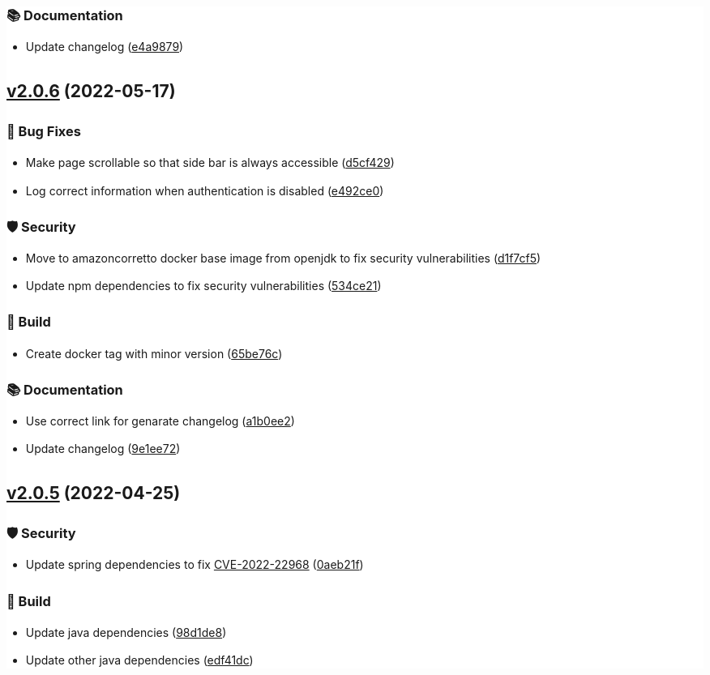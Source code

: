 ### 📚 Documentation

- Update changelog ([e4a9879](https://github.com/otto-de/gitactionboard/commit/e4a98794f69bb9380a4550fb938cc956b26a48c5))

## [v2.0.6](https://github.com/otto-de/gitactionboard/compare/v2.0.5...v2.0.6) (2022-05-17)

### 🐛 Bug Fixes

- Make page scrollable so that side bar is always accessible ([d5cf429](https://github.com/otto-de/gitactionboard/commit/d5cf4298bf3b10c5200d2fb230f1895e263f5faa))

- Log correct information when authentication is disabled ([e492ce0](https://github.com/otto-de/gitactionboard/commit/e492ce0f7bd9b34141129fe012eeea6e0d750abb))

### 🛡️ Security

- Move to amazoncorretto docker base image from openjdk to fix security vulnerabilities ([d1f7cf5](https://github.com/otto-de/gitactionboard/commit/d1f7cf5e133d514f6b64453a485851a26e4109d5))

- Update npm dependencies to fix security vulnerabilities ([534ce21](https://github.com/otto-de/gitactionboard/commit/534ce210555f3ad4b86dd5da0107e32aba8791dd))

### 👷 Build

- Create docker tag with minor version ([65be76c](https://github.com/otto-de/gitactionboard/commit/65be76c2d14802f251b6dca298c670d33fdeb9ee))

### 📚 Documentation

- Use correct link for genarate changelog ([a1b0ee2](https://github.com/otto-de/gitactionboard/commit/a1b0ee29fca13f7a81867d039968be0d9f2b1475))

- Update changelog ([9e1ee72](https://github.com/otto-de/gitactionboard/commit/9e1ee72f7eacb75116ed6ca0b3260c5065c03cea))

## [v2.0.5](https://github.com/otto-de/gitactionboard/compare/v2.0.4...v2.0.5) (2022-04-25)

### 🛡️ Security

- Update spring dependencies to fix [CVE-2022-22968](https://nvd.nist.gov/vuln/detail/CVE-2022-22968) ([0aeb21f](https://github.com/otto-de/gitactionboard/commit/0aeb21f9c0e99ea6308d9493c3f2b4a39d930f4c))

### 👷 Build

- Update java dependencies ([98d1de8](https://github.com/otto-de/gitactionboard/commit/98d1de8bc3b93087bcb2f33a25c523e1e49dd16e))

- Update other java dependencies ([edf41dc](https://github.com/otto-de/gitactionboard/commit/edf41dc4b8b410afb174b831c52baf647e6ff4fa))
